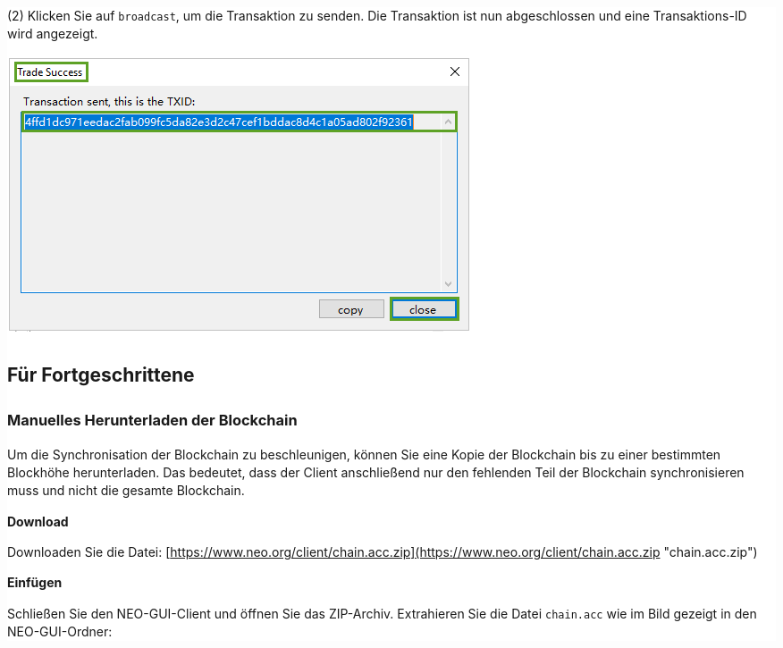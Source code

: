 
(2) Klicken Sie auf `broadcast`, um die Transaktion zu senden. Die Transaktion ist nun abgeschlossen und eine Transaktions-ID wird angezeigt.

![image](/assets/gui_30.png)

<a  id="offline"></a>

## Für Fortgeschrittene

### Manuelles Herunterladen der Blockchain

Um die Synchronisation der Blockchain zu beschleunigen, können Sie eine Kopie der Blockchain bis zu einer bestimmten Blockhöhe herunterladen. Das bedeutet, dass der Client anschließend nur den fehlenden Teil der Blockchain synchronisieren muss und nicht die gesamte Blockchain.

**Download**

Downloaden Sie die Datei: [https://www.neo.org/client/chain.acc.zip](https://www.neo.org/client/chain.acc.zip "chain.acc.zip")

**Einfügen**

Schließen Sie den NEO-GUI-Client und öffnen Sie das ZIP-Archiv. Extrahieren Sie die Datei `chain.acc` wie im Bild gezeigt in den NEO-GUI-Ordner:
